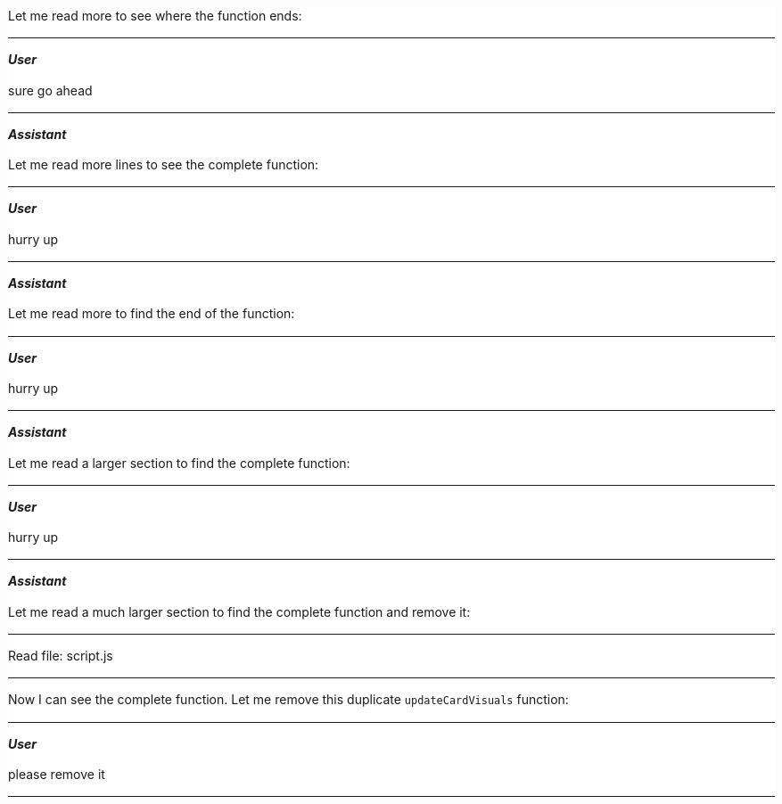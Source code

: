 Let me read more to see where the function ends:

---

_**User**_

sure go ahead

---

_**Assistant**_

Let me read more lines to see the complete function:

---

_**User**_

hurry up

---

_**Assistant**_

Let me read more to find the end of the function:

---

_**User**_

hurry up

---

_**Assistant**_

Let me read a larger section to find the complete function:

---

_**User**_

hurry up

---

_**Assistant**_

Let me read a much larger section to find the complete function and remove it:

---

Read file: script.js

---

Now I can see the complete function. Let me remove this duplicate `updateCardVisuals` function:

---

_**User**_

please remove it 

---